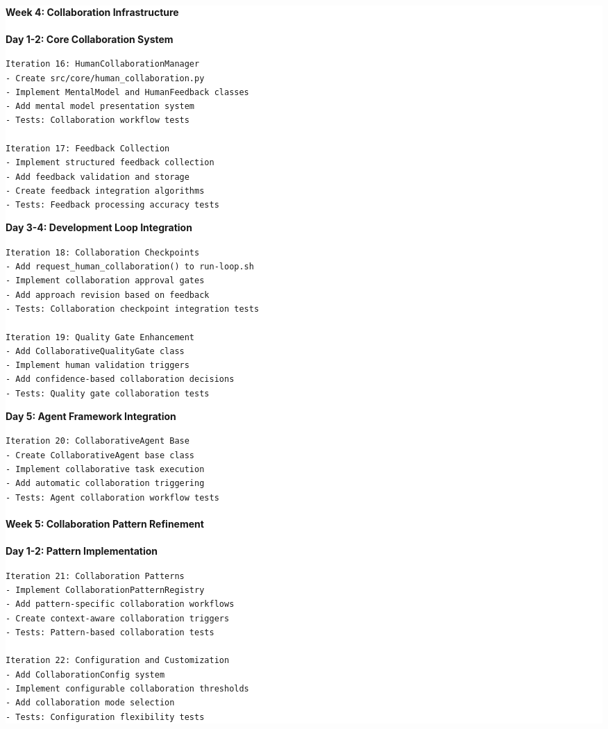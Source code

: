 #### Week 4: Collaboration Infrastructure

**Day 1-2: Core Collaboration System**
```
Iteration 16: HumanCollaborationManager
- Create src/core/human_collaboration.py
- Implement MentalModel and HumanFeedback classes
- Add mental model presentation system
- Tests: Collaboration workflow tests

Iteration 17: Feedback Collection
- Implement structured feedback collection
- Add feedback validation and storage
- Create feedback integration algorithms
- Tests: Feedback processing accuracy tests
```

**Day 3-4: Development Loop Integration**
```
Iteration 18: Collaboration Checkpoints
- Add request_human_collaboration() to run-loop.sh
- Implement collaboration approval gates
- Add approach revision based on feedback
- Tests: Collaboration checkpoint integration tests

Iteration 19: Quality Gate Enhancement
- Add CollaborativeQualityGate class
- Implement human validation triggers
- Add confidence-based collaboration decisions
- Tests: Quality gate collaboration tests
```

**Day 5: Agent Framework Integration**
```
Iteration 20: CollaborativeAgent Base
- Create CollaborativeAgent base class
- Implement collaborative task execution
- Add automatic collaboration triggering
- Tests: Agent collaboration workflow tests
```

#### Week 5: Collaboration Pattern Refinement

**Day 1-2: Pattern Implementation**
```
Iteration 21: Collaboration Patterns
- Implement CollaborationPatternRegistry
- Add pattern-specific collaboration workflows
- Create context-aware collaboration triggers
- Tests: Pattern-based collaboration tests

Iteration 22: Configuration and Customization
- Add CollaborationConfig system
- Implement configurable collaboration thresholds
- Add collaboration mode selection
- Tests: Configuration flexibility tests
```
